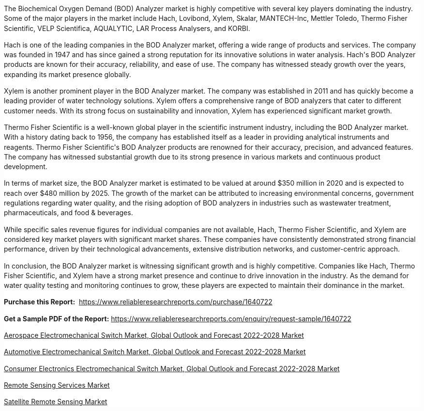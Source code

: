 <p><p>The Biochemical Oxygen Demand (BOD) Analyzer market is highly competitive with several key players dominating the industry. Some of the major players in the market include Hach, Lovibond, Xylem, Skalar, MANTECH-Inc, Mettler Toledo, Thermo Fisher Scientific, VELP Scientifica, AQUALYTIC, LAR Process Analysers, and KORBI.</p><p>Hach is one of the leading companies in the BOD Analyzer market, offering a wide range of products and services. The company was founded in 1947 and has since gained a strong reputation for its innovative solutions in water analysis. Hach's BOD Analyzer products are known for their accuracy, reliability, and ease of use. The company has witnessed steady growth over the years, expanding its market presence globally.</p><p>Xylem is another prominent player in the BOD Analyzer market. The company was established in 2011 and has quickly become a leading provider of water technology solutions. Xylem offers a comprehensive range of BOD analyzers that cater to different customer needs. With its strong focus on sustainability and innovation, Xylem has experienced significant market growth.</p><p>Thermo Fisher Scientific is a well-known global player in the scientific instrument industry, including the BOD Analyzer market. With a history dating back to 1956, the company has established itself as a leader in providing analytical instruments and reagents. Thermo Fisher Scientific's BOD Analyzer products are renowned for their accuracy, precision, and advanced features. The company has witnessed substantial growth due to its strong presence in various markets and continuous product development.</p><p>In terms of market size, the BOD Analyzer market is estimated to be valued at around $350 million in 2020 and is expected to reach over $480 million by 2025. The growth of the market can be attributed to increasing environmental concerns, government regulations regarding water quality, and the rising adoption of BOD analyzers in industries such as wastewater treatment, pharmaceuticals, and food & beverages.</p><p>While specific sales revenue figures for individual companies are not available, Hach, Thermo Fisher Scientific, and Xylem are considered key market players with significant market shares. These companies have consistently demonstrated strong financial performance, driven by their technological advancements, extensive distribution networks, and customer-centric approach.</p><p>In conclusion, the BOD Analyzer market is witnessing significant growth and is highly competitive. Companies like Hach, Thermo Fisher Scientific, and Xylem have a strong market presence and continue to drive innovation in the industry. As the demand for water quality testing and monitoring continues to grow, these players are expected to maintain their dominance in the market.</p></p>
<p><strong>Purchase this Report:</strong>&nbsp;&nbsp;<a href="https://www.reliableresearchreports.com/purchase/1640722">https://www.reliableresearchreports.com/purchase/1640722</a></p>
<p></p>
<p><strong>Get a Sample PDF of the Report:</strong>&nbsp;<a href="https://www.reliableresearchreports.com/enquiry/request-sample/1640722">https://www.reliableresearchreports.com/enquiry/request-sample/1640722</a></p>
<p><p><a href="https://www.linkedin.com/pulse/aerospace-electromechanical-switch-market-global-outlook/">Aerospace Electromechanical Switch Market, Global Outlook and Forecast 2022-2028 Market</a></p><p><a href="https://www.linkedin.com/pulse/decoding-automotive-electromechanical-switch-market-global/">Automotive Electromechanical Switch Market, Global Outlook and Forecast 2022-2028 Market</a></p><p><a href="https://www.linkedin.com/pulse/consumer-electronics-electromechanical-switch-market/">Consumer Electronics Electromechanical Switch Market, Global Outlook and Forecast 2022-2028 Market</a></p><p><a href="https://medium.com/@maryg156987/remote-sensing-services-market-current-market-share-cagr-growth-projection-and-forecast-till-f9d309b57063">Remote Sensing Services Market</a></p><p><a href="https://medium.com/@nathanl41025/satellite-remote-sensing-market-exploring-market-share-market-trends-and-future-growth-a26c4afa19f4">Satellite Remote Sensing Market</a></p></p>